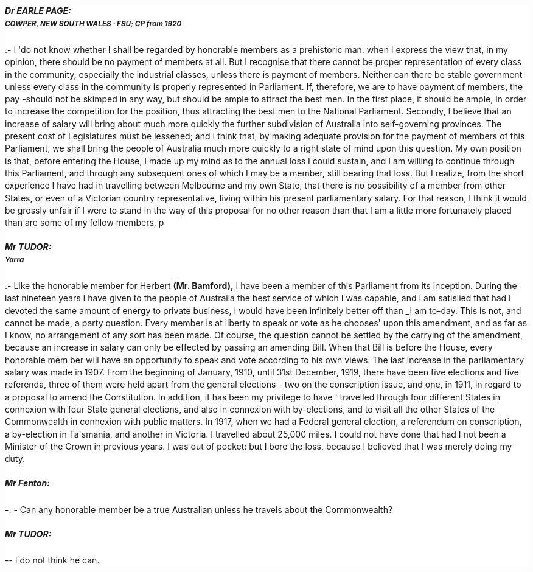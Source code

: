 
##### Dr EARLE PAGE:<br><small class="text-muted">COWPER, NEW SOUTH WALES &middot; FSU; CP from 1920</small>

.- I 'do not know whether I shall be  regarded  by honorable members as a prehistoric man. when I express the view that, in my opinion, there should be no payment of members at all. But I recognise that there cannot be proper representation of every class in the community, especially the industrial classes, unless there is payment of members. Neither can there be stable government unless every class in the community is properly represented in Parliament. If, therefore, we are to have payment of members, the pay -should not be skimped in any way, but should be ample to attract the best men. In the first place, it should be ample, in order to increase the competition for the position, thus attracting the best men to the National Parliament. Secondly, I believe that an increase of salary will bring about much more quickly the further subdivision of Australia into self-governing provinces. The present cost of Legislatures must be lessened; and I think that, by making adequate provision for the payment of members of this Parliament, we shall bring the people of Australia much more quickly to a right state of mind upon this question. My own position is that, before entering the House, I made up my mind as to the annual loss I could sustain, and I am willing to continue through this Parliament, and through any subsequent ones of which I may be a member, still bearing that loss. But I realize, from the short experience I have had in travelling between Melbourne and my own State, that there is no possibility of a member from other States, or even of a Victorian country representative, living within his present parliamentary salary. For that reason, I think it would be grossly unfair if I were to stand in the way of this proposal for no other reason than that I am a little more fortunately placed than are some of my fellow members,  p 

##### Mr TUDOR:<br><small class="text-muted">Yarra</small>

.- Like the honorable member for Herbert  **(Mr. Bamford),**  I have been a member of this Parliament from its inception. During the last nineteen years I have given to the people of Australia the best service of which I was capable, and I am satislied that had I devoted the same amount of energy to private business, I would have been infinitely better off than _I am to-day. This is not, and cannot be made, a party question. Every member is at liberty to speak or vote as he chooses' upon this amendment, and as far as I know, no arrangement of any sort has been made. Of course, the question cannot be settled by the carrying of the amendment, because an increase in salary can only be effected by passing an amending Bill. When that Bill is before the House, every honorable  mem ber  will have an opportunity to speak and vote according to his own views. The last increase in the parliamentary salary was made in 1907. From the beginning of January, 1910, until 31st December, 1919, there have been five elections and  five  referenda, three of them  were  held apart from the general elections - two on the conscription issue, and one, in 1911, in regard to a proposal to amend the Constitution. In addition, it has been my privilege to have ' travelled through four different States in connexion with four State general elections, and also in connexion with by-elections, and to visit all the other States of the Commonwealth in connexion with public matters. In 1917, when we had a Federal general election, a referendum on conscription, a by-election in Ta'smania, and another in Victoria. I travelled about 25,000 miles. I could not have done that had I not been a Minister of the Crown in previous years. I was out of pocket: but I bore the loss, because I believed that I was merely doing my duty. 

##### Mr Fenton:

-. -  Can any honorable member be a true Australian unless he travels about the Commonwealth? 

##### Mr TUDOR:

-- I do not think he can. 
